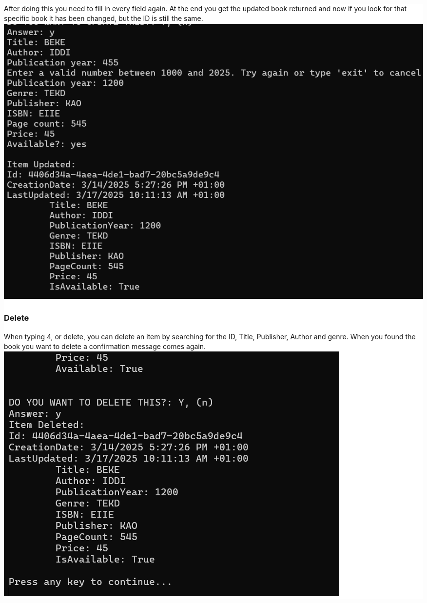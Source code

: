 After doing this you need to fill in every field again. At the end you get the updated book returned and now if you look for that specific book it has been changed, but the ID is still the same.
![Application Result Update Screen](images/ResultUpdatedItem.png "Application Result Update Screen")

### Delete
When typing 4, or delete, you can delete an item by searching for the ID, Title, Publisher, Author and genre. When you found the book you want to delete a confirmation message comes again. 
![Application Result Delete Screen](images/Delete.png "Application Result Delete Screen")
